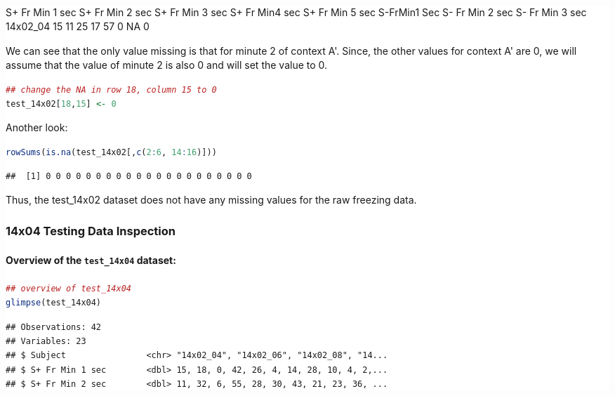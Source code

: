 <th align="center">S+ Fr Min 1 sec</th>
<th align="center">S+ Fr Min 2 sec</th>
<th align="center">S+ Fr Min 3 sec</th>
<th align="center">S+ Fr Min4 sec</th>
<th align="center">S+ Fr Min 5 sec</th>
<th align="center">S-FrMin1 Sec</th>
<th align="center">S- Fr Min 2 sec</th>
<th align="center">S- Fr Min 3 sec</th>
</tr>
</thead>
<tbody>
<tr class="odd">
<td align="center">14x02_04</td>
<td align="center">15</td>
<td align="center">11</td>
<td align="center">25</td>
<td align="center">17</td>
<td align="center">57</td>
<td align="center">0</td>
<td align="center">NA</td>
<td align="center">0</td>
</tr>
</tbody>
</table>

We can see that the only value missing is that for minute 2 of context A'. Since, the other values for context A' are 0, we will assume that the value of minute 2 is also 0 and will set the value to 0.

``` r
## change the NA in row 18, column 15 to 0
test_14x02[18,15] <- 0
```

Another look:

``` r
rowSums(is.na(test_14x02[,c(2:6, 14:16)]))
```

    ##  [1] 0 0 0 0 0 0 0 0 0 0 0 0 0 0 0 0 0 0 0 0 0

Thus, the test\_14x02 dataset does not have any missing values for the raw freezing data.

### 14x04 Testing Data Inspection

#### Overview of the `test_14x04` dataset:

``` r
## overview of test_14x04
glimpse(test_14x04)
```

    ## Observations: 42
    ## Variables: 23
    ## $ Subject                <chr> "14x02_04", "14x02_06", "14x02_08", "14...
    ## $ S+ Fr Min 1 sec        <dbl> 15, 18, 0, 42, 26, 4, 14, 28, 10, 4, 2,...
    ## $ S+ Fr Min 2 sec        <dbl> 11, 32, 6, 55, 28, 30, 43, 21, 23, 36, ...